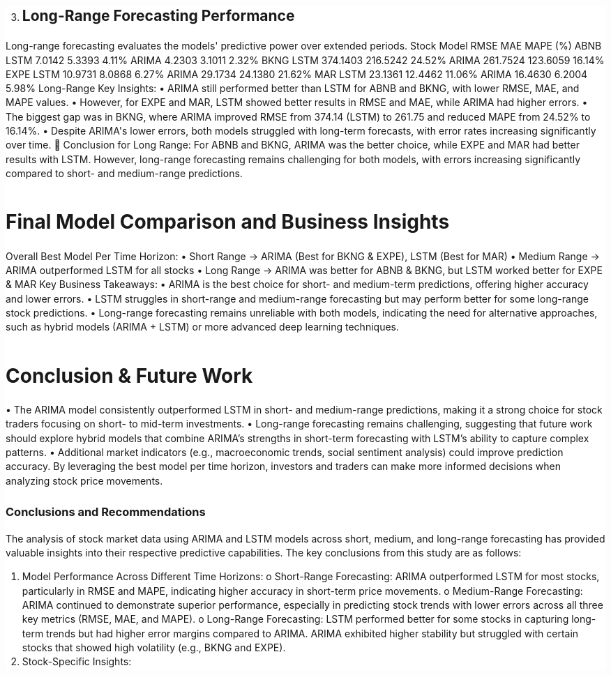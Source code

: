 3. ## Long-Range Forecasting Performance
Long-range forecasting evaluates the models' predictive power over extended periods.
Stock	Model	RMSE	MAE	MAPE (%)
ABNB	LSTM	7.0142	5.3393	4.11%
	ARIMA	4.2303	3.1011	2.32%
BKNG	LSTM	374.1403	216.5242	24.52%
	ARIMA	261.7524	123.6059	16.14%
EXPE	LSTM	10.9731	8.0868	6.27%
	ARIMA	29.1734	24.1380	21.62%
MAR	LSTM	23.1361	12.4462	11.06%
	ARIMA	16.4630	6.2004	5.98%
Long-Range Key Insights:
•	ARIMA still performed better than LSTM for ABNB and BKNG, with lower RMSE, MAE, and MAPE values.
•	However, for EXPE and MAR, LSTM showed better results in RMSE and MAE, while ARIMA had higher errors.
•	The biggest gap was in BKNG, where ARIMA improved RMSE from 374.14 (LSTM) to 261.75 and reduced MAPE from 24.52% to 16.14%.
•	Despite ARIMA's lower errors, both models struggled with long-term forecasts, with error rates increasing significantly over time.
🔹 Conclusion for Long Range:
For ABNB and BKNG, ARIMA was the better choice, while EXPE and MAR had better results with LSTM. However, long-range forecasting remains challenging for both models, with errors increasing significantly compared to short- and medium-range predictions.

# Final Model Comparison and Business Insights
Overall Best Model Per Time Horizon:
•	Short Range → ARIMA (Best for BKNG & EXPE), LSTM (Best for MAR)
•	Medium Range → ARIMA outperformed LSTM for all stocks
•	Long Range → ARIMA was better for ABNB & BKNG, but LSTM worked better for EXPE & MAR
Key Business Takeaways:
•	ARIMA is the best choice for short- and medium-term predictions, offering higher accuracy and lower errors.
•	LSTM struggles in short-range and medium-range forecasting but may perform better for some long-range stock predictions.
•	Long-range forecasting remains unreliable with both models, indicating the need for alternative approaches, such as hybrid models (ARIMA + LSTM) or more advanced deep learning techniques.

# Conclusion & Future Work
•	The ARIMA model consistently outperformed LSTM in short- and medium-range predictions, making it a strong choice for stock traders focusing on short- to mid-term investments.
•	Long-range forecasting remains challenging, suggesting that future work should explore hybrid models that combine ARIMA’s strengths in short-term forecasting with LSTM’s ability to capture complex patterns.
•	Additional market indicators (e.g., macroeconomic trends, social sentiment analysis) could improve prediction accuracy.
By leveraging the best model per time horizon, investors and traders can make more informed decisions when analyzing stock price movements. 

### Conclusions and Recommendations
The analysis of stock market data using ARIMA and LSTM models across short, medium, and long-range forecasting has provided valuable insights into their respective predictive capabilities. The key conclusions from this study are as follows:
1.	Model Performance Across Different Time Horizons:
o	Short-Range Forecasting: ARIMA outperformed LSTM for most stocks, particularly in RMSE and MAPE, indicating higher accuracy in short-term price movements.
o	Medium-Range Forecasting: ARIMA continued to demonstrate superior performance, especially in predicting stock trends with lower errors across all three key metrics (RMSE, MAE, and MAPE).
o	Long-Range Forecasting: LSTM performed better for some stocks in capturing long-term trends but had higher error margins compared to ARIMA. ARIMA exhibited higher stability but struggled with certain stocks that showed high volatility (e.g., BKNG and EXPE).
2.	Stock-Specific Insights: